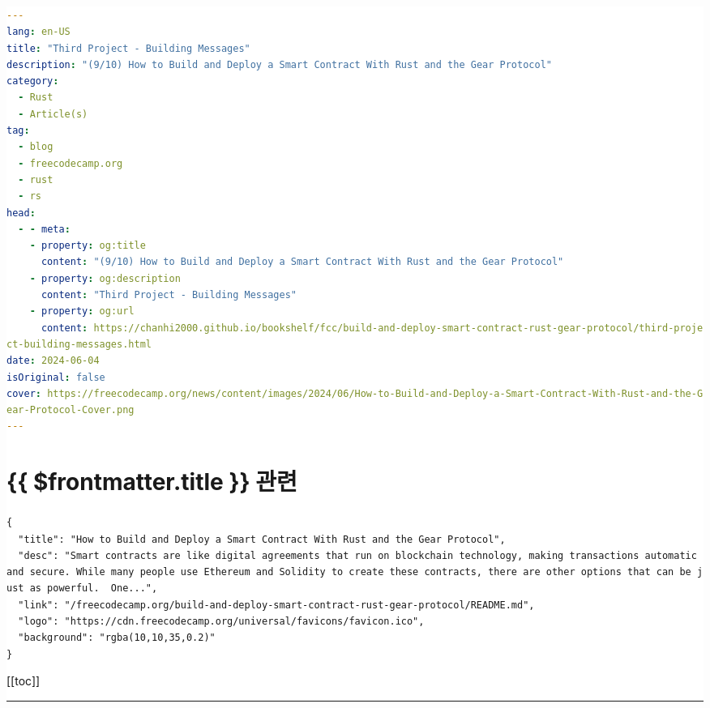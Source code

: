 ```yaml
---
lang: en-US
title: "Third Project - Building Messages"
description: "(9/10) How to Build and Deploy a Smart Contract With Rust and the Gear Protocol"
category: 
  - Rust
  - Article(s)
tag: 
  - blog
  - freecodecamp.org
  - rust
  - rs
head:
  - - meta:
    - property: og:title
      content: "(9/10) How to Build and Deploy a Smart Contract With Rust and the Gear Protocol"
    - property: og:description
      content: "Third Project - Building Messages"
    - property: og:url
      content: https://chanhi2000.github.io/bookshelf/fcc/build-and-deploy-smart-contract-rust-gear-protocol/third-project-building-messages.html
date: 2024-06-04
isOriginal: false
cover: https://freecodecamp.org/news/content/images/2024/06/How-to-Build-and-Deploy-a-Smart-Contract-With-Rust-and-the-Gear-Protocol-Cover.png
---
```


# {{ $frontmatter.title }} 관련

```component VPCard
{
  "title": "How to Build and Deploy a Smart Contract With Rust and the Gear Protocol",
  "desc": "Smart contracts are like digital agreements that run on blockchain technology, making transactions automatic and secure. While many people use Ethereum and Solidity to create these contracts, there are other options that can be just as powerful.  One...",
  "link": "/freecodecamp.org/build-and-deploy-smart-contract-rust-gear-protocol/README.md",
  "logo": "https://cdn.freecodecamp.org/universal/favicons/favicon.ico",
  "background": "rgba(10,10,35,0.2)"
}
```

[[toc]]

---

<SiteInfo
  name="How to Build and Deploy a Smart Contract With Rust and the Gear Protocol"
  desc="Smart contracts are like digital agreements that run on blockchain technology, making transactions automatic and secure. While many people use Ethereum and Solidity to create these contracts, there are other options that can be just as powerful.  One..."
  url="https://freecodecamp.org/news/build-and-deploy-smart-contract-rust-gear-protocol#heading-third-project-building-messages"
  logo="https://cdn.freecodecamp.org/universal/favicons/favicon.ico"
  preview="https://freecodecamp.org/news/content/images/2024/06/How-to-Build-and-Deploy-a-Smart-Contract-With-Rust-and-the-Gear-Protocol-Cover.png"/>
